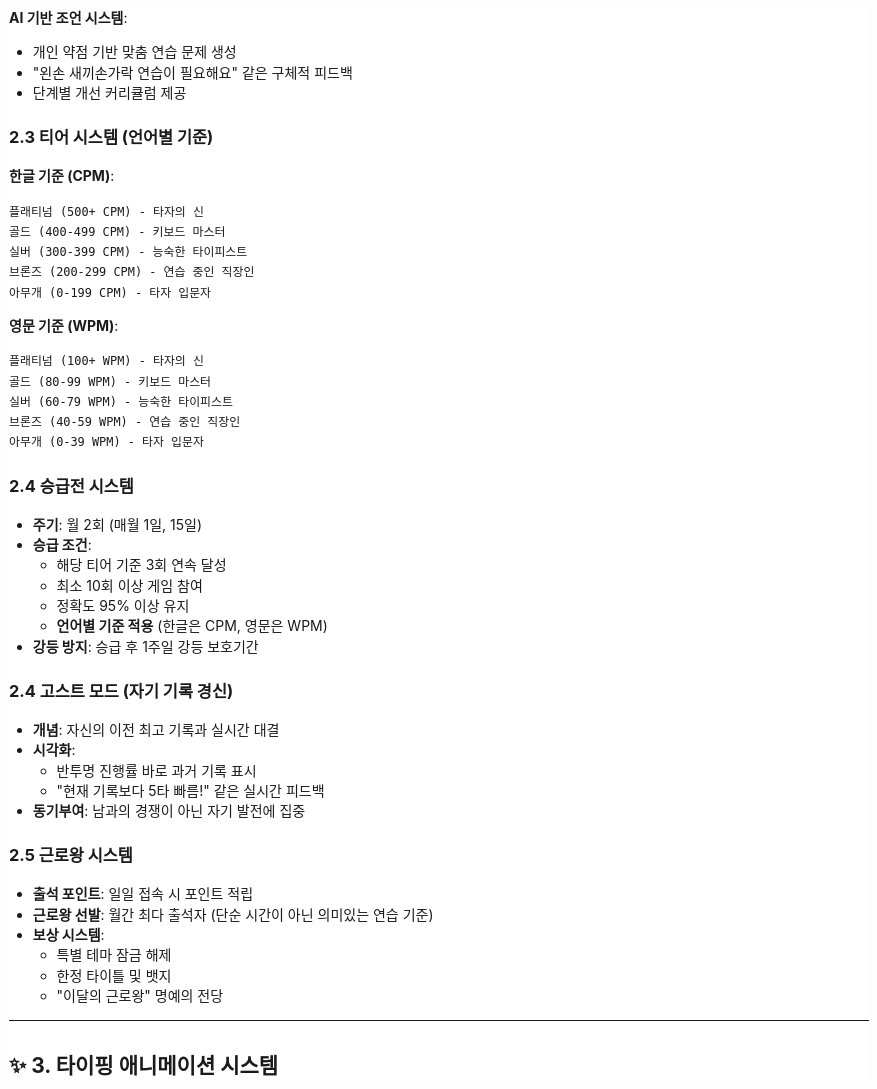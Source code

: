 **AI 기반 조언 시스템**:
- 개인 약점 기반 맞춤 연습 문제 생성
- "왼손 새끼손가락 연습이 필요해요" 같은 구체적 피드백
- 단계별 개선 커리큘럼 제공

### 2.3 티어 시스템 (언어별 기준)
**한글 기준 (CPM)**:
```
플래티넘 (500+ CPM) - 타자의 신
골드 (400-499 CPM) - 키보드 마스터  
실버 (300-399 CPM) - 능숙한 타이피스트
브론즈 (200-299 CPM) - 연습 중인 직장인
아무개 (0-199 CPM) - 타자 입문자
```

**영문 기준 (WPM)**:
```
플래티넘 (100+ WPM) - 타자의 신
골드 (80-99 WPM) - 키보드 마스터
실버 (60-79 WPM) - 능숙한 타이피스트  
브론즈 (40-59 WPM) - 연습 중인 직장인
아무개 (0-39 WPM) - 타자 입문자
```

### 2.4 승급전 시스템
- **주기**: 월 2회 (매월 1일, 15일)
- **승급 조건**: 
  - 해당 티어 기준 3회 연속 달성
  - 최소 10회 이상 게임 참여
  - 정확도 95% 이상 유지
  - **언어별 기준 적용** (한글은 CPM, 영문은 WPM)
- **강등 방지**: 승급 후 1주일 강등 보호기간

### 2.4 고스트 모드 (자기 기록 경신)
- **개념**: 자신의 이전 최고 기록과 실시간 대결
- **시각화**: 
  - 반투명 진행률 바로 과거 기록 표시
  - "현재 기록보다 5타 빠름!" 같은 실시간 피드백
- **동기부여**: 남과의 경쟁이 아닌 자기 발전에 집중

### 2.5 근로왕 시스템
- **출석 포인트**: 일일 접속 시 포인트 적립
- **근로왕 선발**: 월간 최다 출석자 (단순 시간이 아닌 의미있는 연습 기준)
- **보상 시스템**: 
  - 특별 테마 잠금 해제
  - 한정 타이틀 및 뱃지
  - "이달의 근로왕" 명예의 전당

---

## ✨ 3. 타이핑 애니메이션 시스템
